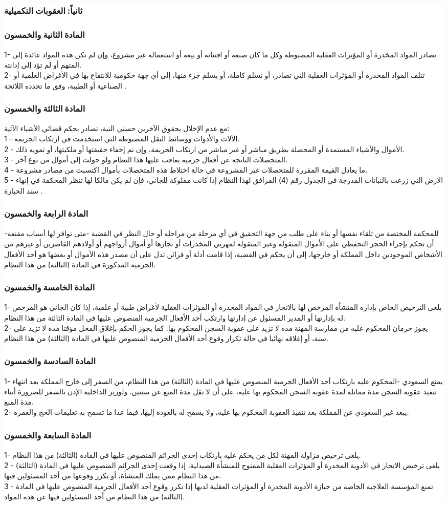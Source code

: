 ### ثانياً: العقوبات التكميلية

### المادة الثانية والخمسون

1- تصادر المواد المخدرة أو المؤثرات العقلية المضبوطة وكل ما كان صنعه أو اقتنائه أو بيعه أو استعماله غير مشروع، وإن لم تكن هذه المواد عائدة إلى المتهم أو لم تؤد إلى إدانته.  
2- تتلف المواد المخدرة أو المؤثرات العقلية التي تصادر، أو تسلم كاملة، أو يسلم جزء منها، إلى أي جهة حكومية للانتفاع بها في الأغراض العلمية أو الصناعية أو الطبية، وفق ما تحدده اللائحة .

### المادة الثالثة والخمسون

مع عدم الإخلال بحقوق الآخرين حسني النية، تصادر بحكم قضائي الأشياء الآتية:   
1 - الآلات والأدوات ووسائط النقل المضبوطة التي استخدمت في ارتكاب الجريمة.  
2 - الأموال والأشياء المستمدة أو المحصلة بطريق مباشر أو غير مباشر من ارتكاب الجريمة، وإن تم إخفاء حقيقتها أو ملكيتها، أو تمويه ذلك.  
3 - المتحصلات الناتجة عن أفعال جرميه يعاقب عليها هذا النظام ولو حولت إلى أموال من نوع آخر.  
4 - ما يعادل القيمة المقررة للمتحصلات غير المشروعة في حالة اختلاط هذه المتحصلات بأموال اكتسبت من مصادر مشروعة.  
5 - الأرض التي زرعت بالنباتات المدرجة في الجدول رقم (4) المرافق لهذا النظام إذا كانت مملوكة للجاني، فإن لم يكن مالكا لها تنظر المحكمة في إنهاء سند الحيازة .

### المادة الرابعة والخمسون

للمحكمة المختصة من تلقاء نفسها أو بناء على طلب من جهة التحقيق في أي مرحلة من مراحله أو حال النظر في القضية -متى توافر لها أسباب مقنعة- أن تحكم بإجراء الحجز التحفظي على الأموال المنقولة وغير المنقولة لمهربي المخدرات أو تجارها أو أموال أزواجهم أو أولادهم القاصرين أو غيرهم من الأشخاص الموجودين داخل المملكة أو خارجها، إلى أن يحكم في القضية، إذا قامت أدلة أو قرائن تدل على أن مصدر هذه الأموال أو بعضها هو أحد الأفعال الجرمية المذكورة في المادة (الثالثة) من هذا النظام.

### المادة الخامسة والخمسون

1- يلغى الترخيص الخاص بإدارة المنشأة المرخص لها بالاتجار في المواد المخدرة أو المؤثرات العقلية لأغراض طبية أو علمية، إذا كان الجاني هو المرخص له بإدارتها أو المدير المسئول عن إدارتها وارتكب أحد الأفعال الجرمية المنصوص عليها في المادة الثالثة من هذا النظام.  
2- يجوز حرمان المحكوم عليه من ممارسة المهنة مدة لا تزيد على عقوبة السجن المحكوم بها. كما يجوز الحكم بإغلاق المحل مؤقتا مدة لا تزيد على سنة، أو إغلاقه نهائيا في حالة تكرار وقوع أحد الأفعال الجرمية المنصوص عليها في المادة (الثالثة) من هذا النظام.

### المادة السادسة والخمسون

1- يمنع السعودي -المحكوم عليه بارتكاب أحد الأفعال الجرمية المنصوص عليها في المادة (الثالثة) من هذا النظام، من السفر إلى خارج المملكة بعد انتهاء تنفيذ عقوبة السجن مدة مماثلة لمدة عقوبة السجن المحكوم بها عليه، على أن لا تقل مدة المنع عن سنتين. ولوزير الداخلية الإذن بالسفر للضرورة أثناء مدة المنع.  
2- يبعد غير السعودي عن المملكة بعد تنفيذ العقوبة المحكوم بها عليه، ولا يسمح له بالعودة إليها، فيما عدا ما تسمح به تعليمات الحج والعمرة.

### المادة السابعة والخمسون

1- يلغى ترخيص مزاولة المهنة لكل من يحكم عليه بارتكاب إحدى الجرائم المنصوص عليها في المادة (الثالثة) من هذا النظام.  
2 - يلغى ترخيص الاتجار في الأدوية المخدرة أو المؤثرات العقلية الممنوح للمنشأة الصيدلية، إذا وقعت إحدى الجرائم المنصوص عليها في المادة (الثالثة) من هذا النظام ممن يملك المنشأة، أو تكرر وقوعها من أحد المسئولين فيها.  
3 - تمنع المؤسسة العلاجية الخاصة من حيازة الأدوية المخدرة أو المؤثرات العقلية لديها إذا تكرر وقوع أحد الأفعال الجرمية المنصوص عليها في المادة (الثالثة) من هذا النظام من أحد المسئولين فيها عن هذه المواد.
